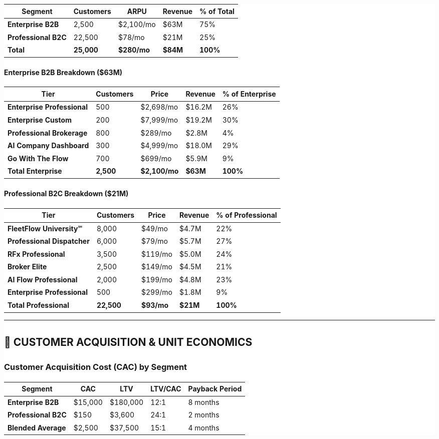 | **Segment**          | **Customers** | **ARPU**    | **Revenue** | **% of Total** |
| -------------------- | ------------- | ----------- | ----------- | -------------- |
| **Enterprise B2B**   | 2,500         | $2,100/mo   | $63M        | 75%            |
| **Professional B2C** | 22,500        | $78/mo      | $21M        | 25%            |
| **Total**            | **25,000**    | **$280/mo** | **$84M**    | **100%**       |

#### **Enterprise B2B Breakdown ($63M)**

| **Tier**                    | **Customers** | **Price**     | **Revenue** | **% of Enterprise** |
| --------------------------- | ------------- | ------------- | ----------- | ------------------- |
| **Enterprise Professional** | 500           | $2,698/mo     | $16.2M      | 26%                 |
| **Enterprise Custom**       | 200           | $7,999/mo     | $19.2M      | 30%                 |
| **Professional Brokerage**  | 800           | $289/mo       | $2.8M       | 4%                  |
| **AI Company Dashboard**    | 300           | $4,999/mo     | $18.0M      | 29%                 |
| **Go With The Flow**        | 700           | $699/mo       | $5.9M       | 9%                  |
| **Total Enterprise**        | **2,500**     | **$2,100/mo** | **$63M**    | **100%**            |

#### **Professional B2C Breakdown ($21M)**

| **Tier**                    | **Customers** | **Price**  | **Revenue** | **% of Professional** |
| --------------------------- | ------------- | ---------- | ----------- | --------------------- |
| **FleetFlow University℠**   | 8,000         | $49/mo     | $4.7M       | 22%                   |
| **Professional Dispatcher** | 6,000         | $79/mo     | $5.7M       | 27%                   |
| **RFx Professional**        | 3,500         | $119/mo    | $5.0M       | 24%                   |
| **Broker Elite**            | 2,500         | $149/mo    | $4.5M       | 21%                   |
| **AI Flow Professional**    | 2,000         | $199/mo    | $4.8M       | 23%                   |
| **Enterprise Professional** | 500           | $299/mo    | $1.8M       | 9%                    |
| **Total Professional**      | **22,500**    | **$93/mo** | **$21M**    | **100%**              |

---

## 💸 **CUSTOMER ACQUISITION & UNIT ECONOMICS**

### **Customer Acquisition Cost (CAC) by Segment**

| **Segment**          | **CAC** | **LTV**  | **LTV/CAC** | **Payback Period** |
| -------------------- | ------- | -------- | ----------- | ------------------ |
| **Enterprise B2B**   | $15,000 | $180,000 | 12:1        | 8 months           |
| **Professional B2C** | $150    | $3,600   | 24:1        | 2 months           |
| **Blended Average**  | $2,500  | $37,500  | 15:1        | 4 months           |

